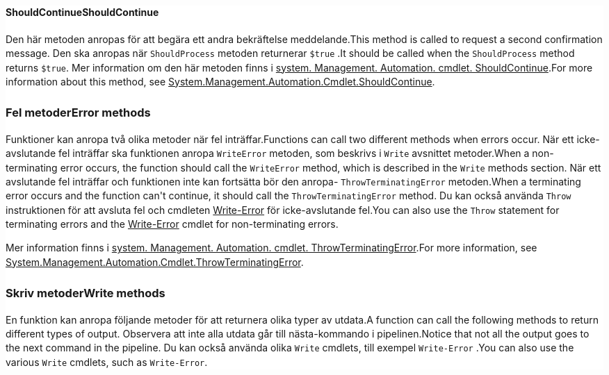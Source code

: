 #### <a name="shouldcontinue"></a><span data-ttu-id="2ec34-152">ShouldContinue</span><span class="sxs-lookup"><span data-stu-id="2ec34-152">ShouldContinue</span></span>

<span data-ttu-id="2ec34-153">Den här metoden anropas för att begära ett andra bekräftelse meddelande.</span><span class="sxs-lookup"><span data-stu-id="2ec34-153">This method is called to request a second confirmation message.</span></span> <span data-ttu-id="2ec34-154">Den ska anropas när `ShouldProcess` metoden returnerar `$true` .</span><span class="sxs-lookup"><span data-stu-id="2ec34-154">It should be called when the `ShouldProcess` method returns `$true`.</span></span> <span data-ttu-id="2ec34-155">Mer information om den här metoden finns i [system. Management. Automation. cmdlet. ShouldContinue](/dotnet/api/system.management.automation.cmdlet.shouldcontinue).</span><span class="sxs-lookup"><span data-stu-id="2ec34-155">For more information about this method, see [System.Management.Automation.Cmdlet.ShouldContinue](/dotnet/api/system.management.automation.cmdlet.shouldcontinue).</span></span>

### <a name="error-methods"></a><span data-ttu-id="2ec34-156">Fel metoder</span><span class="sxs-lookup"><span data-stu-id="2ec34-156">Error methods</span></span>

<span data-ttu-id="2ec34-157">Funktioner kan anropa två olika metoder när fel inträffar.</span><span class="sxs-lookup"><span data-stu-id="2ec34-157">Functions can call two different methods when errors occur.</span></span> <span data-ttu-id="2ec34-158">När ett icke-avslutande fel inträffar ska funktionen anropa `WriteError` metoden, som beskrivs i `Write` avsnittet metoder.</span><span class="sxs-lookup"><span data-stu-id="2ec34-158">When a non-terminating error occurs, the function should call the `WriteError` method, which is described in the `Write` methods section.</span></span> <span data-ttu-id="2ec34-159">När ett avslutande fel inträffar och funktionen inte kan fortsätta bör den anropa- `ThrowTerminatingError` metoden.</span><span class="sxs-lookup"><span data-stu-id="2ec34-159">When a terminating error occurs and the function can't continue, it should call the `ThrowTerminatingError` method.</span></span> <span data-ttu-id="2ec34-160">Du kan också använda `Throw` instruktionen för att avsluta fel och cmdleten [Write-Error](xref:Microsoft.PowerShell.Utility.Write-Error) för icke-avslutande fel.</span><span class="sxs-lookup"><span data-stu-id="2ec34-160">You can also use the `Throw` statement for terminating errors and the [Write-Error](xref:Microsoft.PowerShell.Utility.Write-Error) cmdlet for non-terminating errors.</span></span>

<span data-ttu-id="2ec34-161">Mer information finns i [system. Management. Automation. cmdlet. ThrowTerminatingError](/dotnet/api/system.management.automation.cmdlet.throwterminatingerror).</span><span class="sxs-lookup"><span data-stu-id="2ec34-161">For more information, see [System.Management.Automation.Cmdlet.ThrowTerminatingError](/dotnet/api/system.management.automation.cmdlet.throwterminatingerror).</span></span>

### <a name="write-methods"></a><span data-ttu-id="2ec34-162">Skriv metoder</span><span class="sxs-lookup"><span data-stu-id="2ec34-162">Write methods</span></span>

<span data-ttu-id="2ec34-163">En funktion kan anropa följande metoder för att returnera olika typer av utdata.</span><span class="sxs-lookup"><span data-stu-id="2ec34-163">A function can call the following methods to return different types of output.</span></span>
<span data-ttu-id="2ec34-164">Observera att inte alla utdata går till nästa-kommando i pipelinen.</span><span class="sxs-lookup"><span data-stu-id="2ec34-164">Notice that not all the output goes to the next command in the pipeline.</span></span> <span data-ttu-id="2ec34-165">Du kan också använda olika `Write` cmdlets, till exempel `Write-Error` .</span><span class="sxs-lookup"><span data-stu-id="2ec34-165">You can also use the various `Write` cmdlets, such as `Write-Error`.</span></span>
